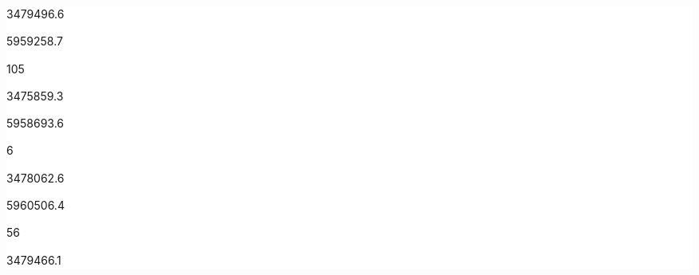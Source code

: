 </td>

<td style align="center" valign="top" charoff="50">

3479496.6

</td>

<td style align="center" valign="top" charoff="50">

5959258.7

</td>

<td style align="center" valign="top" charoff="50">

105

</td>

<td style align="center" valign="top" charoff="50">

3475859.3

</td>

<td style align="center" valign="top" charoff="50">

5958693.6

</td>

</tr>

<tr>

<td style align="center" valign="top" charoff="50">

6

</td>

<td style align="center" valign="top" charoff="50">

3478062.6

</td>

<td style align="center" valign="top" charoff="50">

5960506.4

</td>

<td style align="center" valign="top" charoff="50">

56

</td>

<td style align="center" valign="top" charoff="50">

3479466.1

</td>
